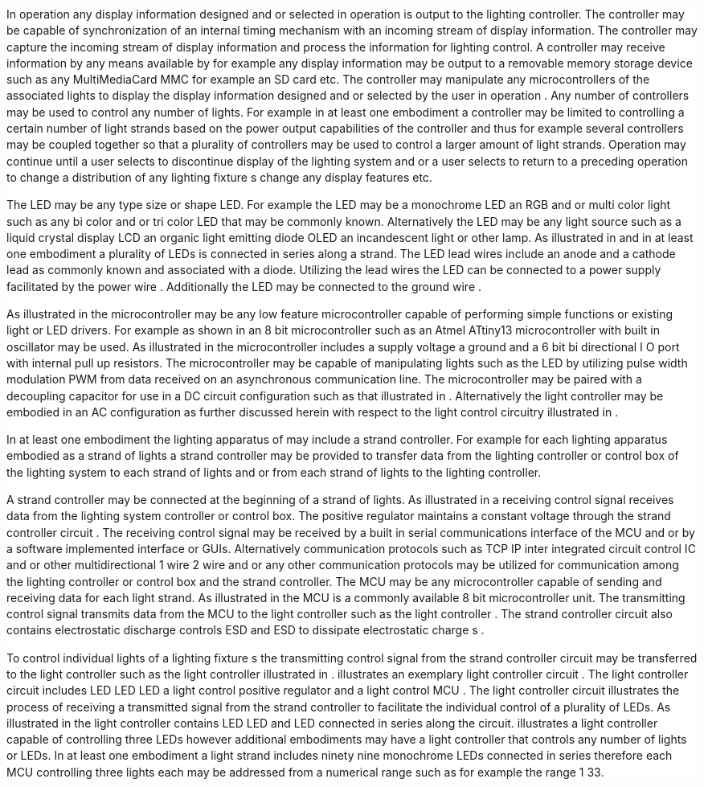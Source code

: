 In operation any display information designed and or selected in operation is output to the lighting controller. The controller may be capable of synchronization of an internal timing mechanism with an incoming stream of display information. The controller may capture the incoming stream of display information and process the information for lighting control. A controller may receive information by any means available by for example any display information may be output to a removable memory storage device such as any MultiMediaCard MMC for example an SD card etc. The controller may manipulate any microcontrollers of the associated lights to display the display information designed and or selected by the user in operation . Any number of controllers may be used to control any number of lights. For example in at least one embodiment a controller may be limited to controlling a certain number of light strands based on the power output capabilities of the controller and thus for example several controllers may be coupled together so that a plurality of controllers may be used to control a larger amount of light strands. Operation may continue until a user selects to discontinue display of the lighting system and or a user selects to return to a preceding operation to change a distribution of any lighting fixture s change any display features etc.

The LED may be any type size or shape LED. For example the LED may be a monochrome LED an RGB and or multi color light such as any bi color and or tri color LED that may be commonly known. Alternatively the LED may be any light source such as a liquid crystal display LCD an organic light emitting diode OLED an incandescent light or other lamp. As illustrated in and in at least one embodiment a plurality of LEDs is connected in series along a strand. The LED lead wires include an anode and a cathode lead as commonly known and associated with a diode. Utilizing the lead wires the LED can be connected to a power supply facilitated by the power wire . Additionally the LED may be connected to the ground wire .

As illustrated in the microcontroller may be any low feature microcontroller capable of performing simple functions or existing light or LED drivers. For example as shown in an 8 bit microcontroller such as an Atmel ATtiny13 microcontroller with built in oscillator may be used. As illustrated in the microcontroller includes a supply voltage a ground and a 6 bit bi directional I O port with internal pull up resistors. The microcontroller may be capable of manipulating lights such as the LED by utilizing pulse width modulation PWM from data received on an asynchronous communication line. The microcontroller may be paired with a decoupling capacitor for use in a DC circuit configuration such as that illustrated in . Alternatively the light controller may be embodied in an AC configuration as further discussed herein with respect to the light control circuitry illustrated in .

In at least one embodiment the lighting apparatus of may include a strand controller. For example for each lighting apparatus embodied as a strand of lights a strand controller may be provided to transfer data from the lighting controller or control box of the lighting system to each strand of lights and or from each strand of lights to the lighting controller.

A strand controller may be connected at the beginning of a strand of lights. As illustrated in a receiving control signal receives data from the lighting system controller or control box. The positive regulator maintains a constant voltage through the strand controller circuit . The receiving control signal may be received by a built in serial communications interface of the MCU and or by a software implemented interface or GUIs. Alternatively communication protocols such as TCP IP inter integrated circuit control IC and or other multidirectional 1 wire 2 wire and or any other communication protocols may be utilized for communication among the lighting controller or control box and the strand controller. The MCU may be any microcontroller capable of sending and receiving data for each light strand. As illustrated in the MCU is a commonly available 8 bit microcontroller unit. The transmitting control signal transmits data from the MCU to the light controller such as the light controller . The strand controller circuit also contains electrostatic discharge controls ESD and ESD to dissipate electrostatic charge s .

To control individual lights of a lighting fixture s the transmitting control signal from the strand controller circuit may be transferred to the light controller such as the light controller illustrated in . illustrates an exemplary light controller circuit . The light controller circuit includes LED LED LED a light control positive regulator and a light control MCU . The light controller circuit illustrates the process of receiving a transmitted signal from the strand controller to facilitate the individual control of a plurality of LEDs. As illustrated in the light controller contains LED LED and LED connected in series along the circuit. illustrates a light controller capable of controlling three LEDs however additional embodiments may have a light controller that controls any number of lights or LEDs. In at least one embodiment a light strand includes ninety nine monochrome LEDs connected in series therefore each MCU controlling three lights each may be addressed from a numerical range such as for example the range 1 33.
